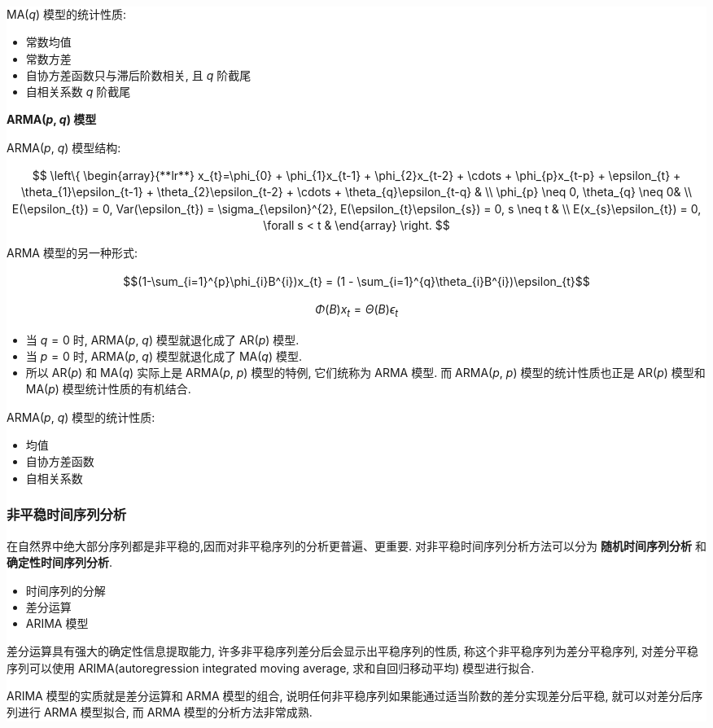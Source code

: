 MA($q$) 模型的统计性质:

- 常数均值
- 常数方差
- 自协方差函数只与滞后阶数相关, 且 $q$ 阶截尾
- 自相关系数 $q$ 阶截尾

**ARMA($p$, $q$) 模型**

ARMA($p$, $q$) 模型结构:

$$
\left\{
\begin{array}{**lr**}
x_{t}=\phi_{0} + \phi_{1}x_{t-1} + \phi_{2}x_{t-2} + \cdots + \phi_{p}x_{t-p} + \epsilon_{t} + \theta_{1}\epsilon_{t-1} + \theta_{2}\epsilon_{t-2} + \cdots + \theta_{q}\epsilon_{t-q} & \\
\phi_{p} \neq 0, \theta_{q} \neq 0& \\
E(\epsilon_{t}) = 0, Var(\epsilon_{t}) = \sigma_{\epsilon}^{2}, E(\epsilon_{t}\epsilon_{s}) = 0, s \neq t & \\
E(x_{s}\epsilon_{t}) = 0, \forall s < t & 
\end{array}
\right.
$$

ARMA 模型的另一种形式: 


      
$$(1-\sum_{i=1}^{p}\phi_{i}B^{i})x_{t} = (1 - \sum_{i=1}^{q}\theta_{i}B^{i})\epsilon_{t}$$

$$\Phi(B)x_{t} = \Theta(B)\epsilon_{t}$$

- 当 $q = 0$ 时, ARMA($p$, $q$) 模型就退化成了 AR($p$) 模型.
- 当 $p = 0$ 时, ARMA($p$, $q$) 模型就退化成了 MA($q$) 模型.
- 所以 AR($p$) 和 MA($q$) 实际上是 ARMA($p$, $p$) 模型的特例, 
  它们统称为 ARMA 模型. 而 ARMA($p$, $p$) 模型的统计性质也正是 AR($p$) 模型和
  MA($p$) 模型统计性质的有机结合.

ARMA($p$, $q$) 模型的统计性质:

- 均值
- 自协方差函数
- 自相关系数

### 非平稳时间序列分析

在自然界中绝大部分序列都是非平稳的,因而对非平稳序列的分析更普遍、更重要.
对非平稳时间序列分析方法可以分为 **随机时间序列分析** 和 **确定性时间序列分析**.

 - 时间序列的分解
 - 差分运算
 - ARIMA 模型

差分运算具有强大的确定性信息提取能力, 许多非平稳序列差分后会显示出平稳序列的性质, 称这个非平稳序列为差分平稳序列, 对差分平稳序列可以使用
ARIMA(autoregression integrated moving average, 求和自回归移动平均)
模型进行拟合.

ARIMA 模型的实质就是差分运算和 ARMA
模型的组合, 说明任何非平稳序列如果能通过适当阶数的差分实现差分后平稳, 就可以对差分后序列进行
ARMA 模型拟合, 而 ARMA 模型的分析方法非常成熟.
